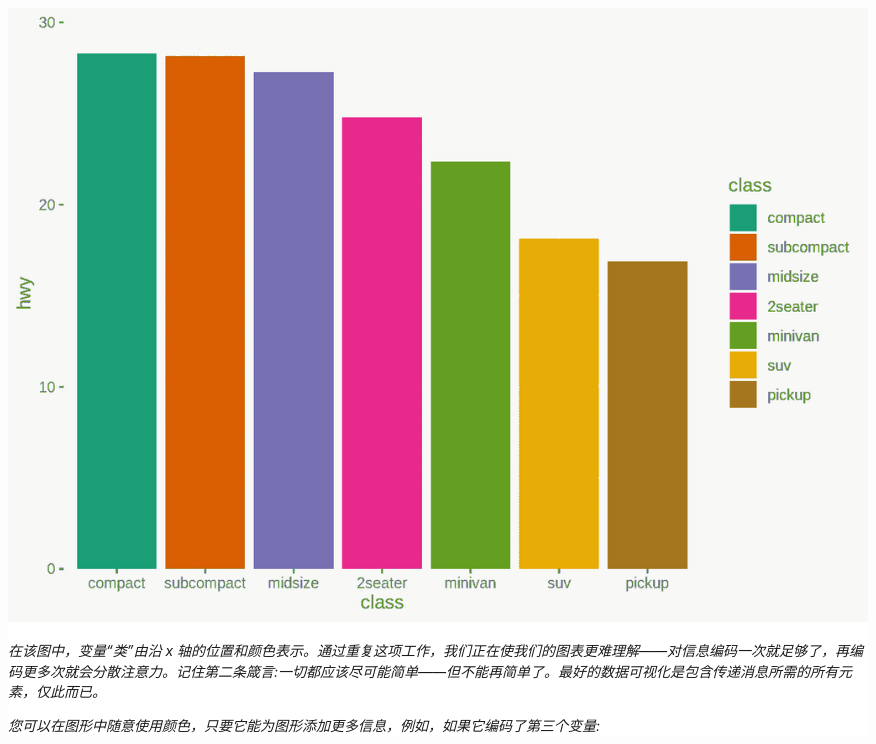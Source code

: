 *![](img/017d12f9d196bcd4e7c9f7c0945eb99b.png)*

*在该图中，变量“类”由沿 x 轴的位置和颜色表示。通过重复这项工作，我们正在使我们的图表更难理解——对信息编码一次就足够了，再编码更多次就会分散注意力。记住第二条箴言:一切都应该尽可能简单——但不能再简单了。最好的数据可视化是包含传递消息所需的所有元素，仅此而已。*

*您可以在图形中随意使用颜色，只要它能为图形添加更多信息，例如，如果它编码了第三个变量:*
